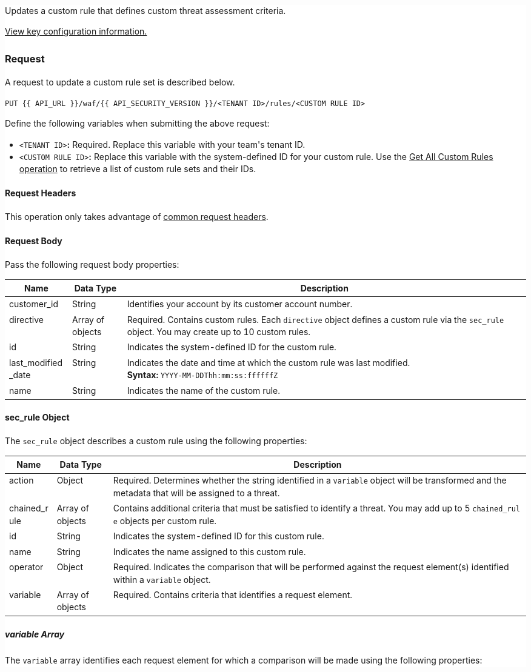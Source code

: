 Updates a custom rule that defines custom threat assessment criteria.

[View key configuration information.](#key-information)

<h3>Request</h3>

A request to update a custom rule set is described below.

`PUT {{ API_URL }}/waf/{{ API_SECURITY_VERSION }}/<TENANT ID>/rules/<CUSTOM RULE ID>`

Define the following variables when submitting the above request:

-   `<TENANT ID>`**:** Required. Replace this variable with your team's tenant ID. 
-   `<CUSTOM RULE ID>`**:** Replace this variable with the system-defined ID for your custom rule. Use the [Get All Custom Rules operation](#get-all-custom-rules) to retrieve a list of custom rule sets and their IDs.

<h4>Request Headers</h4>

This operation only takes advantage of [common request headers](FINDME../../Introduction/Common_Request_and_Response_Elements.htm#Request).

<h4>Request Body</h4>

Pass the following request body properties:

|Name|Data Type|Description|
|--- |--- |--- |
|customer_id|String|Identifies your account by its customer account number.|
|directive|Array of objects |Required. Contains custom rules. Each `directive` object defines a custom rule via the `sec_rule` object. You may create up to 10 custom rules.|
|id|String|Indicates the system-defined ID for the custom rule.|
|last_modified_date|String|Indicates the date and time at which the custom rule was last modified. <br />**Syntax:** `YYYY-MM-DDThh:mm:ss:ffffffZ`|
|name|String|Indicates the name of the custom rule.|

#### sec_rule Object

The `sec_rule` object describes a custom rule using the following properties:

|Name|Data Type|Description|
|--- |--- |--- |
|action|Object|Required. Determines whether the string identified in a `variable` object will be transformed and the metadata that will be assigned to a threat.|
|chained_rule|Array of objects|Contains additional criteria that must be satisfied to identify a threat. You may add up to 5 `chained_rule` objects per custom rule.|
|id|String|Indicates the system-defined ID for this custom rule.|
|name|String|Indicates the name assigned to this custom rule.|
|operator|Object|Required. Indicates the comparison that will be performed against the request element(s) identified within a `variable` object.|
|variable|Array of objects|Required. Contains criteria that identifies a request element.|

##### variable Array

The `variable` array identifies each request element for which a comparison will be made using the following properties:
